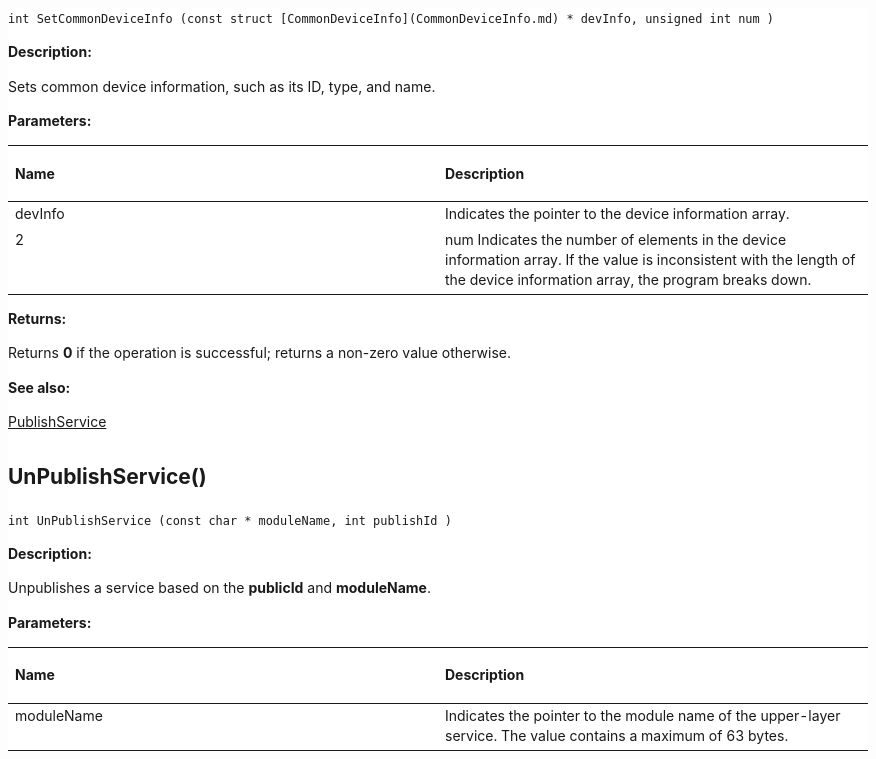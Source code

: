 ```
int SetCommonDeviceInfo (const struct [CommonDeviceInfo](CommonDeviceInfo.md) * devInfo, unsigned int num )
```

 **Description:**

Sets common device information, such as its ID, type, and name. 

**Parameters:**

<a name="table584902829165623"></a>
<table><thead align="left"><tr id="row1332059746165623"><th class="cellrowborder" valign="top" width="50%" id="mcps1.1.3.1.1"><p id="p1532484883165623"><a name="p1532484883165623"></a><a name="p1532484883165623"></a>Name</p>
</th>
<th class="cellrowborder" valign="top" width="50%" id="mcps1.1.3.1.2"><p id="p523939405165623"><a name="p523939405165623"></a><a name="p523939405165623"></a>Description</p>
</th>
</tr>
</thead>
<tbody><tr id="row837336736165623"><td class="cellrowborder" valign="top" width="50%" headers="mcps1.1.3.1.1 ">devInfo</td>
<td class="cellrowborder" valign="top" width="50%" headers="mcps1.1.3.1.2 ">Indicates the pointer to the device information array. </td>
</tr>
<tr id="row2031031171165623"><td class="cellrowborder" valign="top" width="50%" headers="mcps1.1.3.1.1 ">2</td>
<td class="cellrowborder" valign="top" width="50%" headers="mcps1.1.3.1.2 ">num Indicates the number of elements in the device information array. If the value is inconsistent with the length of the device information array, the program breaks down. </td>
</tr>
</tbody>
</table>

**Returns:**

Returns  **0**  if the operation is successful; returns a non-zero value otherwise. 

**See also:**

[PublishService](Softbus.md#ga010557e05b3f0b0b1a05157f1724e13a) 

## UnPublishService\(\)<a name="gac9463e62e324155634c01facdf642ea7"></a>

```
int UnPublishService (const char * moduleName, int publishId )
```

 **Description:**

Unpublishes a service based on the  **publicId**  and  **moduleName**. 

**Parameters:**

<a name="table1177886436165623"></a>
<table><thead align="left"><tr id="row1369787136165623"><th class="cellrowborder" valign="top" width="50%" id="mcps1.1.3.1.1"><p id="p402222622165623"><a name="p402222622165623"></a><a name="p402222622165623"></a>Name</p>
</th>
<th class="cellrowborder" valign="top" width="50%" id="mcps1.1.3.1.2"><p id="p1568954349165623"><a name="p1568954349165623"></a><a name="p1568954349165623"></a>Description</p>
</th>
</tr>
</thead>
<tbody><tr id="row1339141207165623"><td class="cellrowborder" valign="top" width="50%" headers="mcps1.1.3.1.1 ">moduleName</td>
<td class="cellrowborder" valign="top" width="50%" headers="mcps1.1.3.1.2 ">Indicates the pointer to the module name of the upper-layer service. The value contains a maximum of 63 bytes. </td>